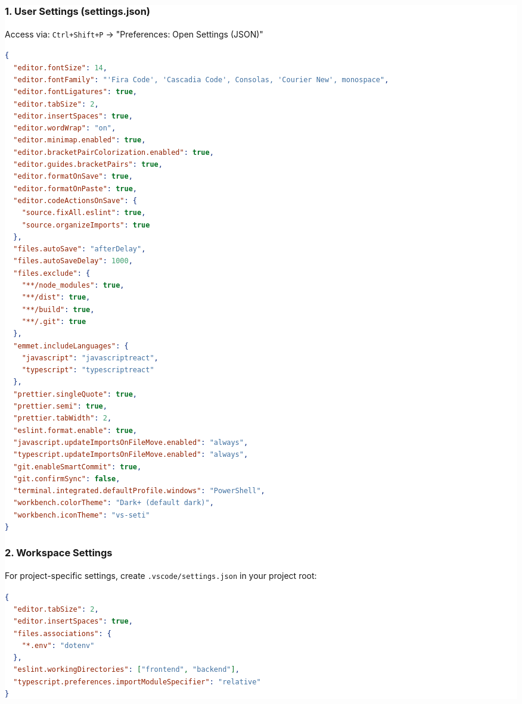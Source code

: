 ### 1. User Settings (settings.json)

Access via: `Ctrl+Shift+P` → "Preferences: Open Settings (JSON)"

```json
{
  "editor.fontSize": 14,
  "editor.fontFamily": "'Fira Code', 'Cascadia Code', Consolas, 'Courier New', monospace",
  "editor.fontLigatures": true,
  "editor.tabSize": 2,
  "editor.insertSpaces": true,
  "editor.wordWrap": "on",
  "editor.minimap.enabled": true,
  "editor.bracketPairColorization.enabled": true,
  "editor.guides.bracketPairs": true,
  "editor.formatOnSave": true,
  "editor.formatOnPaste": true,
  "editor.codeActionsOnSave": {
    "source.fixAll.eslint": true,
    "source.organizeImports": true
  },
  "files.autoSave": "afterDelay",
  "files.autoSaveDelay": 1000,
  "files.exclude": {
    "**/node_modules": true,
    "**/dist": true,
    "**/build": true,
    "**/.git": true
  },
  "emmet.includeLanguages": {
    "javascript": "javascriptreact",
    "typescript": "typescriptreact"
  },
  "prettier.singleQuote": true,
  "prettier.semi": true,
  "prettier.tabWidth": 2,
  "eslint.format.enable": true,
  "javascript.updateImportsOnFileMove.enabled": "always",
  "typescript.updateImportsOnFileMove.enabled": "always",
  "git.enableSmartCommit": true,
  "git.confirmSync": false,
  "terminal.integrated.defaultProfile.windows": "PowerShell",
  "workbench.colorTheme": "Dark+ (default dark)",
  "workbench.iconTheme": "vs-seti"
}
```

### 2. Workspace Settings

For project-specific settings, create `.vscode/settings.json` in your project root:

```json
{
  "editor.tabSize": 2,
  "editor.insertSpaces": true,
  "files.associations": {
    "*.env": "dotenv"
  },
  "eslint.workingDirectories": ["frontend", "backend"],
  "typescript.preferences.importModuleSpecifier": "relative"
}
```
